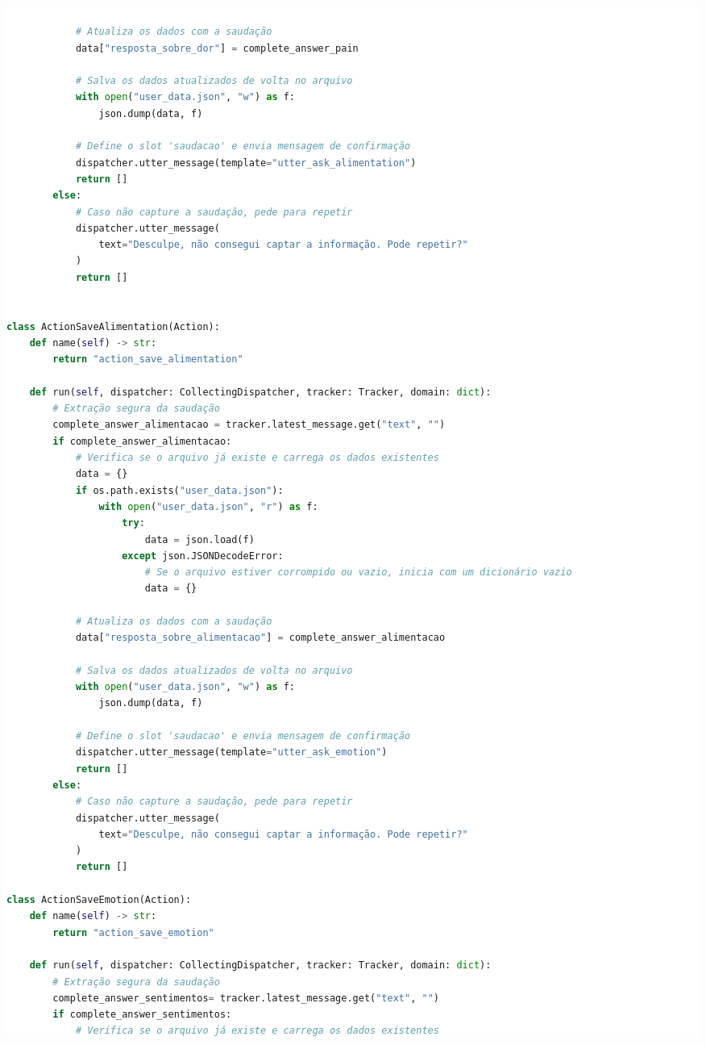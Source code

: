 ```python

            # Atualiza os dados com a saudação
            data["resposta_sobre_dor"] = complete_answer_pain

            # Salva os dados atualizados de volta no arquivo
            with open("user_data.json", "w") as f:
                json.dump(data, f)

            # Define o slot 'saudacao' e envia mensagem de confirmação
            dispatcher.utter_message(template="utter_ask_alimentation")
            return []
        else:
            # Caso não capture a saudação, pede para repetir
            dispatcher.utter_message(
                text="Desculpe, não consegui captar a informação. Pode repetir?"
            )
            return []


class ActionSaveAlimentation(Action):
    def name(self) -> str:
        return "action_save_alimentation"
    
    def run(self, dispatcher: CollectingDispatcher, tracker: Tracker, domain: dict):
        # Extração segura da saudação
        complete_answer_alimentacao = tracker.latest_message.get("text", "")
        if complete_answer_alimentacao:
            # Verifica se o arquivo já existe e carrega os dados existentes
            data = {}
            if os.path.exists("user_data.json"):
                with open("user_data.json", "r") as f:
                    try:
                        data = json.load(f)
                    except json.JSONDecodeError:
                        # Se o arquivo estiver corrompido ou vazio, inicia com um dicionário vazio
                        data = {}

            # Atualiza os dados com a saudação
            data["resposta_sobre_alimentacao"] = complete_answer_alimentacao

            # Salva os dados atualizados de volta no arquivo
            with open("user_data.json", "w") as f:
                json.dump(data, f)

            # Define o slot 'saudacao' e envia mensagem de confirmação
            dispatcher.utter_message(template="utter_ask_emotion")
            return []
        else:
            # Caso não capture a saudação, pede para repetir
            dispatcher.utter_message(
                text="Desculpe, não consegui captar a informação. Pode repetir?"
            )
            return []

class ActionSaveEmotion(Action):
    def name(self) -> str:
        return "action_save_emotion"
    
    def run(self, dispatcher: CollectingDispatcher, tracker: Tracker, domain: dict):
        # Extração segura da saudação
        complete_answer_sentimentos= tracker.latest_message.get("text", "")
        if complete_answer_sentimentos:
            # Verifica se o arquivo já existe e carrega os dados existentes
```